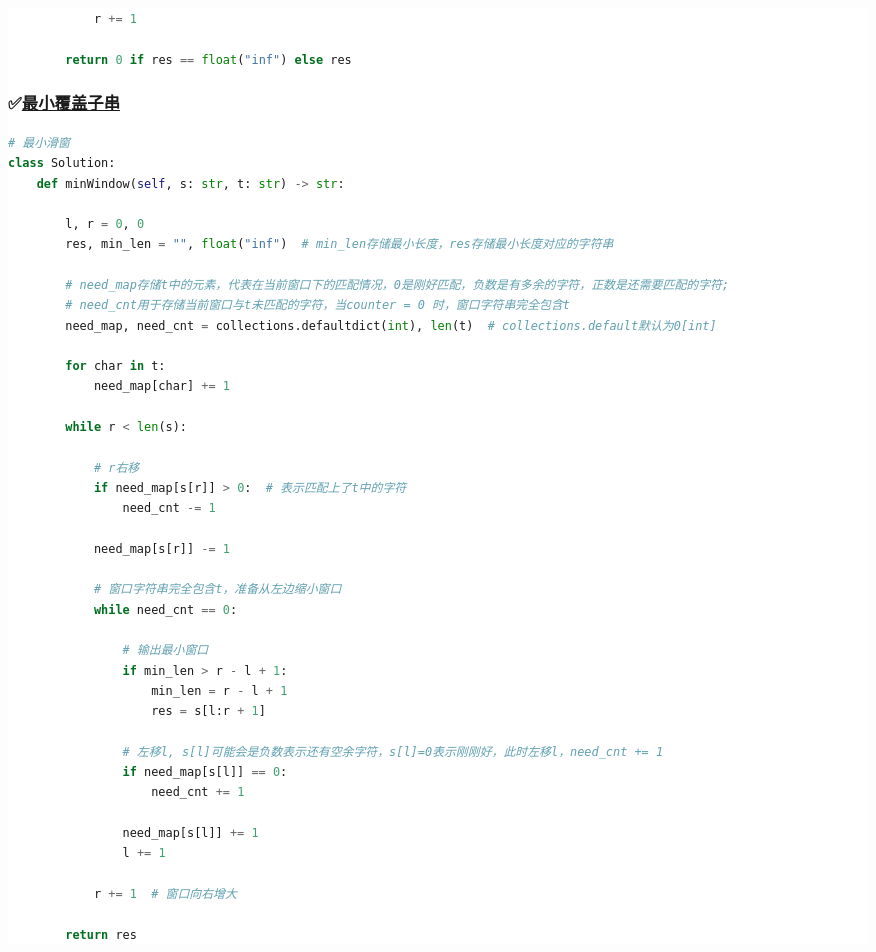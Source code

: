 ```python
            r += 1
        
        return 0 if res == float("inf") else res
```



### ✅[最小覆盖子串](https://leetcode-cn.com/problems/minimum-window-substring/)    

```python
# 最小滑窗
class Solution:
    def minWindow(self, s: str, t: str) -> str:

        l, r = 0, 0
        res, min_len = "", float("inf")  # min_len存储最小长度，res存储最小长度对应的字符串

        # need_map存储t中的元素，代表在当前窗口下的匹配情况，0是刚好匹配，负数是有多余的字符，正数是还需要匹配的字符;
        # need_cnt用于存储当前窗口与t未匹配的字符，当counter = 0 时，窗口字符串完全包含t
        need_map, need_cnt = collections.defaultdict(int), len(t)  # collections.default默认为0[int]
        
        for char in t:
            need_map[char] += 1
        
        while r < len(s):

            # r右移
            if need_map[s[r]] > 0:  # 表示匹配上了t中的字符
                need_cnt -= 1

            need_map[s[r]] -= 1

            # 窗口字符串完全包含t，准备从左边缩小窗口
            while need_cnt == 0:

                # 输出最小窗口
                if min_len > r - l + 1:
                    min_len = r - l + 1
                    res = s[l:r + 1]

                # 左移l, s[l]可能会是负数表示还有空余字符，s[l]=0表示刚刚好，此时左移l，need_cnt += 1
                if need_map[s[l]] == 0:  
                    need_cnt += 1

                need_map[s[l]] += 1
                l += 1
            
            r += 1  # 窗口向右增大
        
        return res
```
